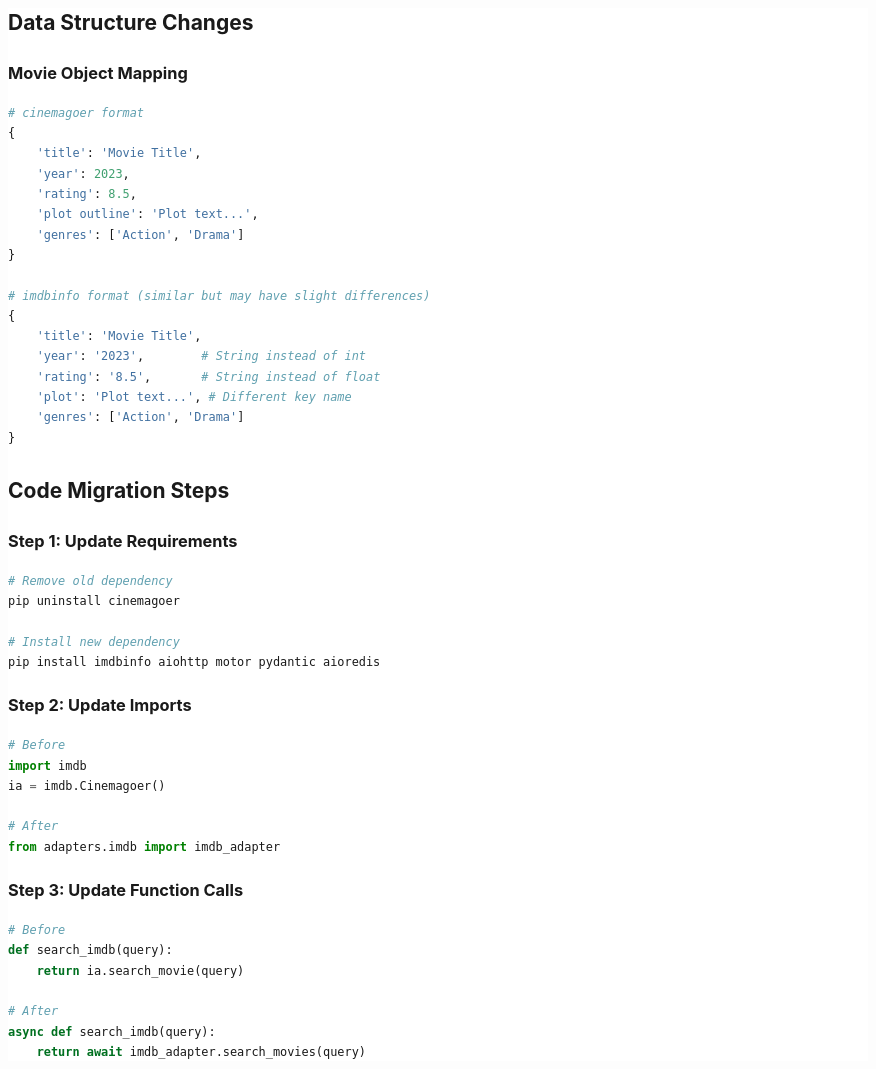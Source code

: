 ## Data Structure Changes

### Movie Object Mapping
```python
# cinemagoer format
{
    'title': 'Movie Title',
    'year': 2023,
    'rating': 8.5,
    'plot outline': 'Plot text...',
    'genres': ['Action', 'Drama']
}

# imdbinfo format (similar but may have slight differences)
{
    'title': 'Movie Title', 
    'year': '2023',        # String instead of int
    'rating': '8.5',       # String instead of float
    'plot': 'Plot text...', # Different key name
    'genres': ['Action', 'Drama']
}
```

## Code Migration Steps

### Step 1: Update Requirements
```bash
# Remove old dependency
pip uninstall cinemagoer

# Install new dependency
pip install imdbinfo aiohttp motor pydantic aioredis
```

### Step 2: Update Imports
```python
# Before
import imdb
ia = imdb.Cinemagoer()

# After
from adapters.imdb import imdb_adapter
```

### Step 3: Update Function Calls
```python
# Before
def search_imdb(query):
    return ia.search_movie(query)

# After  
async def search_imdb(query):
    return await imdb_adapter.search_movies(query)
```
